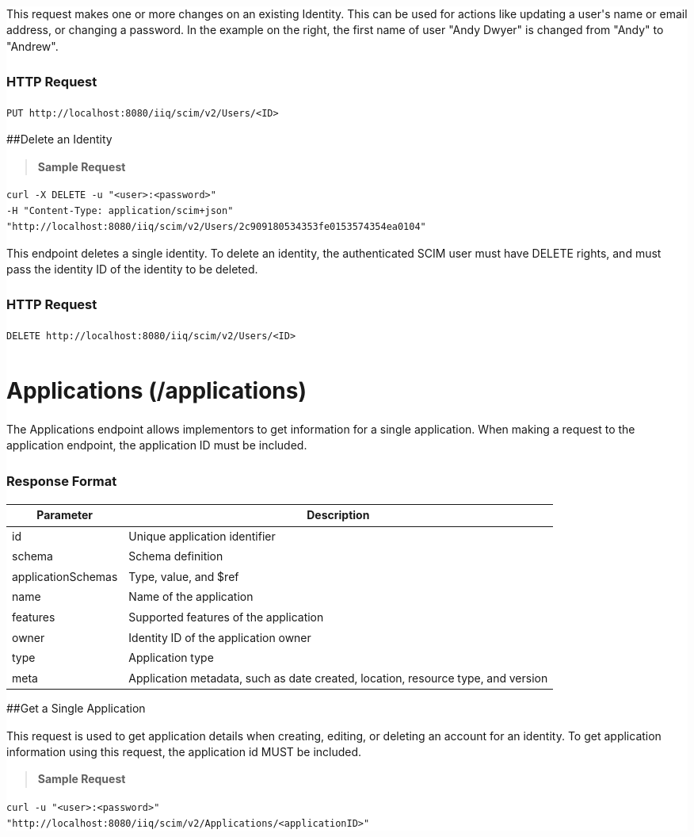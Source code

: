 This request makes one or more changes on an existing Identity.  This can be used for actions like updating a user's name or email address, or changing a password.  In the example on the right, the first name of user "Andy Dwyer" is changed from "Andy" to "Andrew".
### HTTP Request
`PUT http://localhost:8080/iiq/scim/v2/Users/<ID>`


##Delete an Identity

> **Sample Request**

```cURL
curl -X DELETE -u "<user>:<password>"
-H "Content-Type: application/scim+json"
"http://localhost:8080/iiq/scim/v2/Users/2c909180534353fe0153574354ea0104"
```


This endpoint deletes a single identity.  To delete an identity, the authenticated SCIM user must have DELETE rights, and must pass the identity ID of the identity to be deleted.

### HTTP Request
`DELETE http://localhost:8080/iiq/scim/v2/Users/<ID>`

# Applications (/applications)

The Applications endpoint allows implementors to get information for a single application.  When making a request to the application endpoint, the application ID must be included.

### Response Format

Parameter | Description
--------- | -----------
id | Unique application identifier
schema | Schema definition
applicationSchemas | Type, value, and $ref
name | Name of the application
features | Supported features of the application
owner | Identity ID of the application owner
type | Application type
meta | Application metadata, such as date created, location, resource type, and version

##Get a Single Application

This request is used to get application details when creating, editing, or deleting an account for an identity.  To get application information using this request, the application id MUST be included.

> **Sample Request**

```cURL
curl -u "<user>:<password>"
"http://localhost:8080/iiq/scim/v2/Applications/<applicationID>"
```
